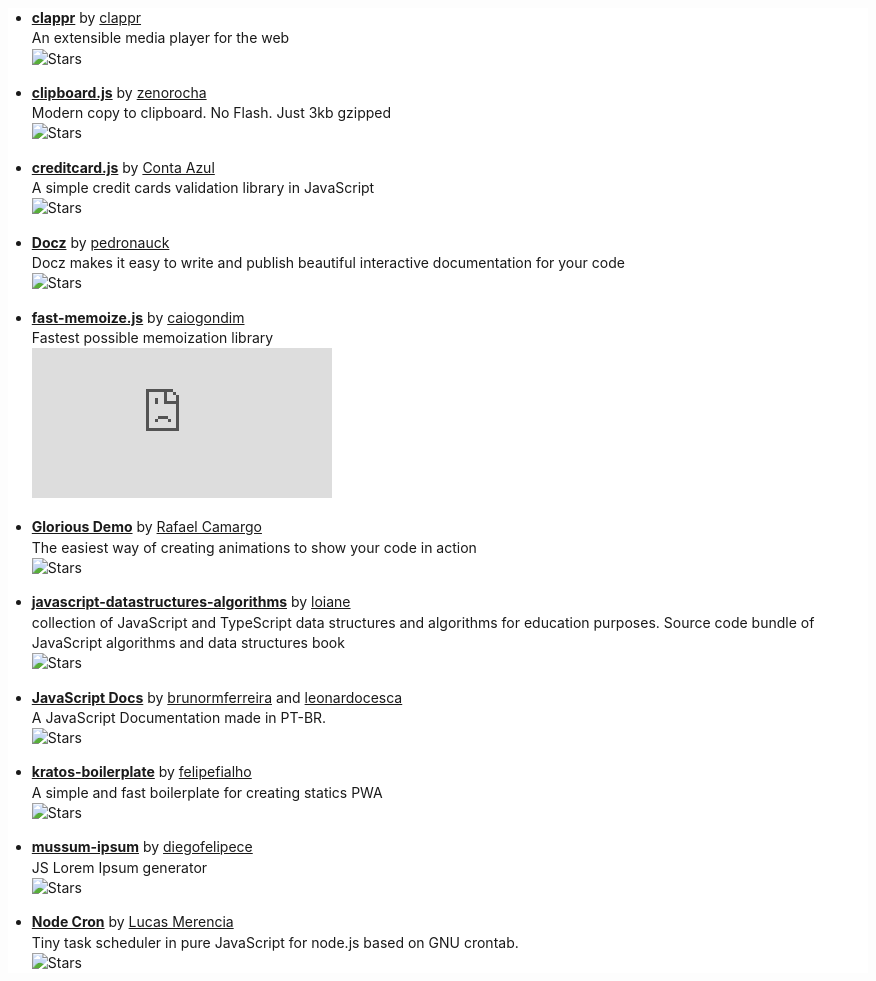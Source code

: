 - **[clappr](https://github.com/clappr/clappr)** by [clappr](https://github.com/clappr)  
  An extensible media player for the web  
  ![Stars](https://img.shields.io/github/stars/clappr/clappr?style=flat-square)

- **[clipboard.js](https://github.com/zenorocha/clipboard.js)** by [zenorocha](https://github.com/zenorocha)  
  Modern copy to clipboard. No Flash. Just 3kb gzipped  
  ![Stars](https://img.shields.io/github/stars/zenorocha/clipboard.js.svg?style=flat-square)

- **[creditcard.js](https://github.com/ContaAzul/creditcard.js)** by [Conta Azul](https://github.com/ContaAzul)  
  A simple credit cards validation library in JavaScript  
  ![Stars](https://img.shields.io/github/stars/ContaAzul/creditcard.js.svg?style=flat-square)

- **[Docz](https://github.com/doczjs/docz)** by [pedronauck](https://github.com/pedronauck)  
  Docz makes it easy to write and publish beautiful interactive documentation for your code  
  ![Stars](https://img.shields.io/github/stars/pedronauck/docz.svg?style=flat-square)

- **[fast-memoize.js](https://github.com/caiogondim/fast-memoize.js)** by [caiogondim](https://github.com/caiogondim)  
  Fastest possible memoization library  
  ![Stars](https://img.shields.io/github/stars/caiogondim/fast-memoize.js?style=flat-square)

- **[Glorious Demo](https://github.com/glorious-codes/glorious-demo)** by [Rafael Camargo](https://github.com/rafaelcamargo)  
  The easiest way of creating animations to show your code in action  
  ![Stars](https://img.shields.io/github/stars/glorious-codes/glorious-demo?style=flat-square)

- **[javascript-datastructures-algorithms](https://github.com/loiane/javascript-datastructures-algorithms)** by [loiane](https://github.com/loiane)  
  collection of JavaScript and TypeScript data structures and algorithms for education purposes. Source code bundle of JavaScript algorithms and data structures book  
  ![Stars](https://img.shields.io/github/stars/loiane/javascript-datastructures-algorithms?style=flat-square)

- **[JavaScript Docs](https://javascript-docs.netlify.app/)** by [brunormferreira](https://github.com/brunormferreira) and [leonardocesca](https://github.com/leonardocesca)  
  A JavaScript Documentation made in PT-BR.  
  ![Stars](https://img.shields.io/github/stars/leonardocesca/js-docs?style=flat-square)

- **[kratos-boilerplate](https://github.com/felipefialho/kratos-boilerplate)** by [felipefialho](https://github.com/felipefialho)  
  A simple and fast boilerplate for creating statics PWA  
  ![Stars](https://img.shields.io/github/stars/felipefialho/kratos-boilerplate.svg?style=flat-square)

- **[mussum-ipsum](https://github.com/diegofelipece/Mussum-Ipsum)** by [diegofelipece](https://github.com/diegofelipece)  
  JS Lorem Ipsum generator  
  ![Stars](https://img.shields.io/github/stars/diegofelipece/Mussum-Ipsum?style=flat-square)

- **[Node Cron](https://github.com/node-cron/node-cron)** by [Lucas Merencia](https://github.com/merencia)  
  Tiny task scheduler in pure JavaScript for node.js based on GNU crontab.  
  ![Stars](https://img.shields.io/github/stars/node-cron/node-cron?style=flat-square)
